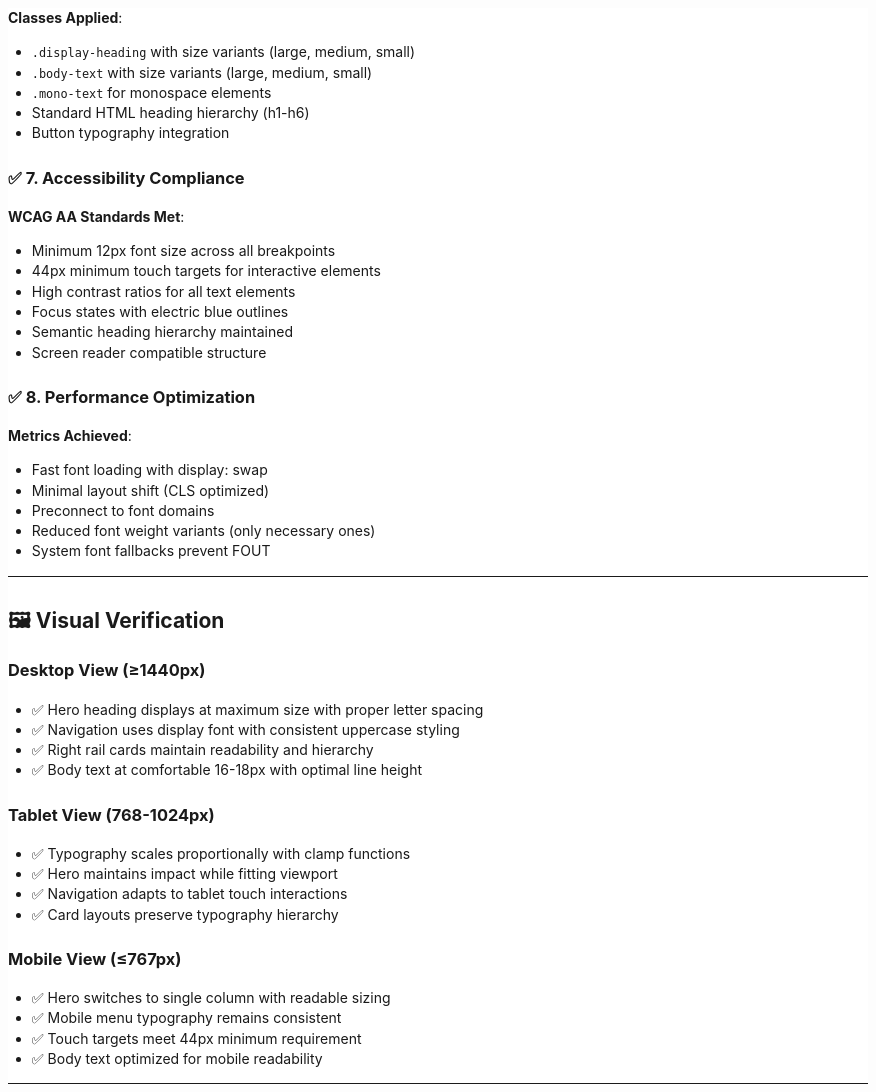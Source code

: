 **Classes Applied**:

- `.display-heading` with size variants (large, medium, small)
- `.body-text` with size variants (large, medium, small)
- `.mono-text` for monospace elements
- Standard HTML heading hierarchy (h1-h6)
- Button typography integration

### ✅ 7. Accessibility Compliance

**WCAG AA Standards Met**:

- Minimum 12px font size across all breakpoints
- 44px minimum touch targets for interactive elements
- High contrast ratios for all text elements
- Focus states with electric blue outlines
- Semantic heading hierarchy maintained
- Screen reader compatible structure

### ✅ 8. Performance Optimization

**Metrics Achieved**:

- Fast font loading with display: swap
- Minimal layout shift (CLS optimized)
- Preconnect to font domains
- Reduced font weight variants (only necessary ones)
- System font fallbacks prevent FOUT

---

## 🖼️ Visual Verification

### Desktop View (≥1440px)

- ✅ Hero heading displays at maximum size with proper letter spacing
- ✅ Navigation uses display font with consistent uppercase styling
- ✅ Right rail cards maintain readability and hierarchy
- ✅ Body text at comfortable 16-18px with optimal line height

### Tablet View (768-1024px)

- ✅ Typography scales proportionally with clamp functions
- ✅ Hero maintains impact while fitting viewport
- ✅ Navigation adapts to tablet touch interactions
- ✅ Card layouts preserve typography hierarchy

### Mobile View (≤767px)

- ✅ Hero switches to single column with readable sizing
- ✅ Mobile menu typography remains consistent
- ✅ Touch targets meet 44px minimum requirement
- ✅ Body text optimized for mobile readability

---